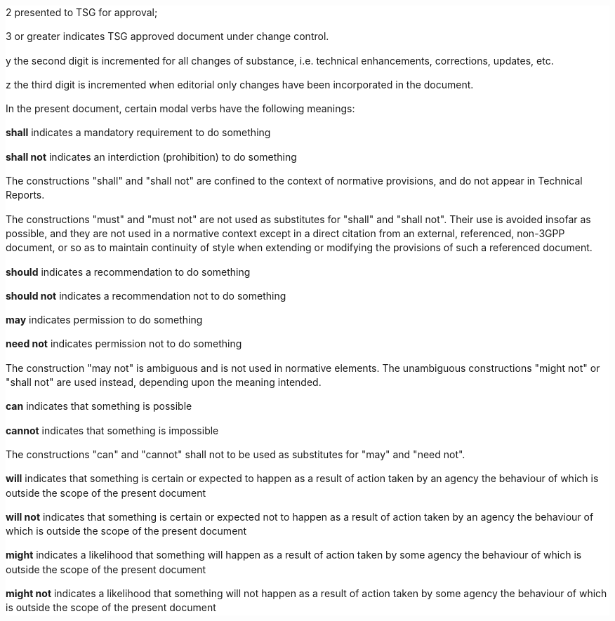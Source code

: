 2 presented to TSG for approval;

3 or greater indicates TSG approved document under change control.

y the second digit is incremented for all changes of substance, i.e.
technical enhancements, corrections, updates, etc.

z the third digit is incremented when editorial only changes have been
incorporated in the document.

In the present document, certain modal verbs have the following
meanings:

**shall** indicates a mandatory requirement to do something

**shall not** indicates an interdiction (prohibition) to do something

The constructions \"shall\" and \"shall not\" are confined to the
context of normative provisions, and do not appear in Technical Reports.

The constructions \"must\" and \"must not\" are not used as substitutes
for \"shall\" and \"shall not\". Their use is avoided insofar as
possible, and they are not used in a normative context except in a
direct citation from an external, referenced, non-3GPP document, or so
as to maintain continuity of style when extending or modifying the
provisions of such a referenced document.

**should** indicates a recommendation to do something

**should not** indicates a recommendation not to do something

**may** indicates permission to do something

**need not** indicates permission not to do something

The construction \"may not\" is ambiguous and is not used in normative
elements. The unambiguous constructions \"might not\" or \"shall not\"
are used instead, depending upon the meaning intended.

**can** indicates that something is possible

**cannot** indicates that something is impossible

The constructions \"can\" and \"cannot\" shall not to be used as
substitutes for \"may\" and \"need not\".

**will** indicates that something is certain or expected to happen as a
result of action taken by an agency the behaviour of which is outside
the scope of the present document

**will not** indicates that something is certain or expected not to
happen as a result of action taken by an agency the behaviour of which
is outside the scope of the present document

**might** indicates a likelihood that something will happen as a result
of action taken by some agency the behaviour of which is outside the
scope of the present document

**might not** indicates a likelihood that something will not happen as a
result of action taken by some agency the behaviour of which is outside
the scope of the present document
